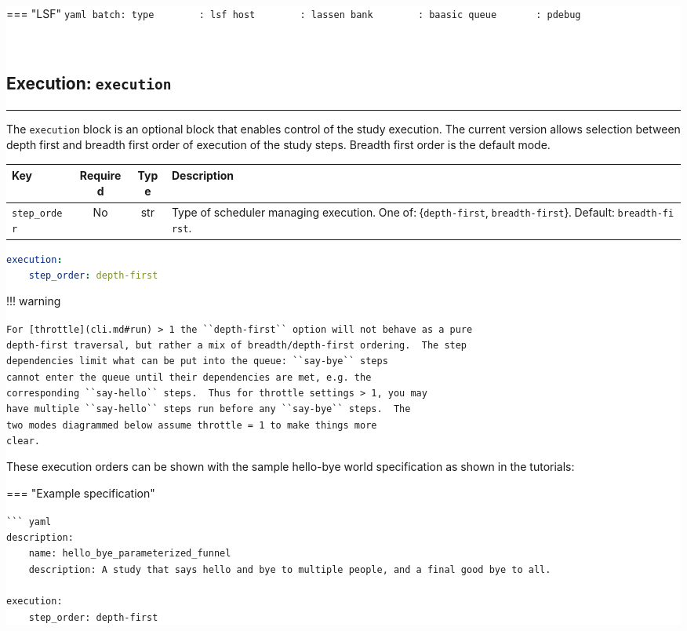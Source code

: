 === "LSF"
    ``` yaml
    batch:
        type        : lsf
        host        : lassen
        bank        : baasic
        queue       : pdebug
    ```




<br/>

## Execution: `execution`
----

The `execution` block is an optional block that enables control of the study execution.  The current version allows selection between depth first and breadth first order of execution of the study steps.  Breadth first order is the default mode.

|  **Key**      |  **Required**  | **Type** | **Description** |
|    :-         |      :-:       |    :-:   |       :-        |
|  `step_order` |      No        |   str    | Type of scheduler managing execution.  One of: {`depth-first`, `breadth-first`}. Default: `breadth-first`. |

``` yaml
execution:
    step_order: depth-first
```

!!! warning

    For [throttle](cli.md#run) > 1 the ``depth-first`` option will not behave as a pure
    depth-first traversal, but rather a mix of breadth/depth-first ordering.  The step
    dependencies limit what can be put into the queue: ``say-bye`` steps
    cannot enter the queue until their dependencies are met, e.g. the
    corresponding ``say-hello`` steps.  Thus for throttle settings > 1, you may
    have multiple ``say-hello`` steps run before any ``say-bye`` steps.  The
    two modes diagrammed below assume throttle = 1 to make things more
    clear.
    
    
These execution orders can be shown with the sample hello-bye world specification as shown in the tutorials:

=== "Example specification"

    ``` yaml
    description:
        name: hello_bye_parameterized_funnel
        description: A study that says hello and bye to multiple people, and a final good bye to all.
    
    execution:
        step_order: depth-first
    